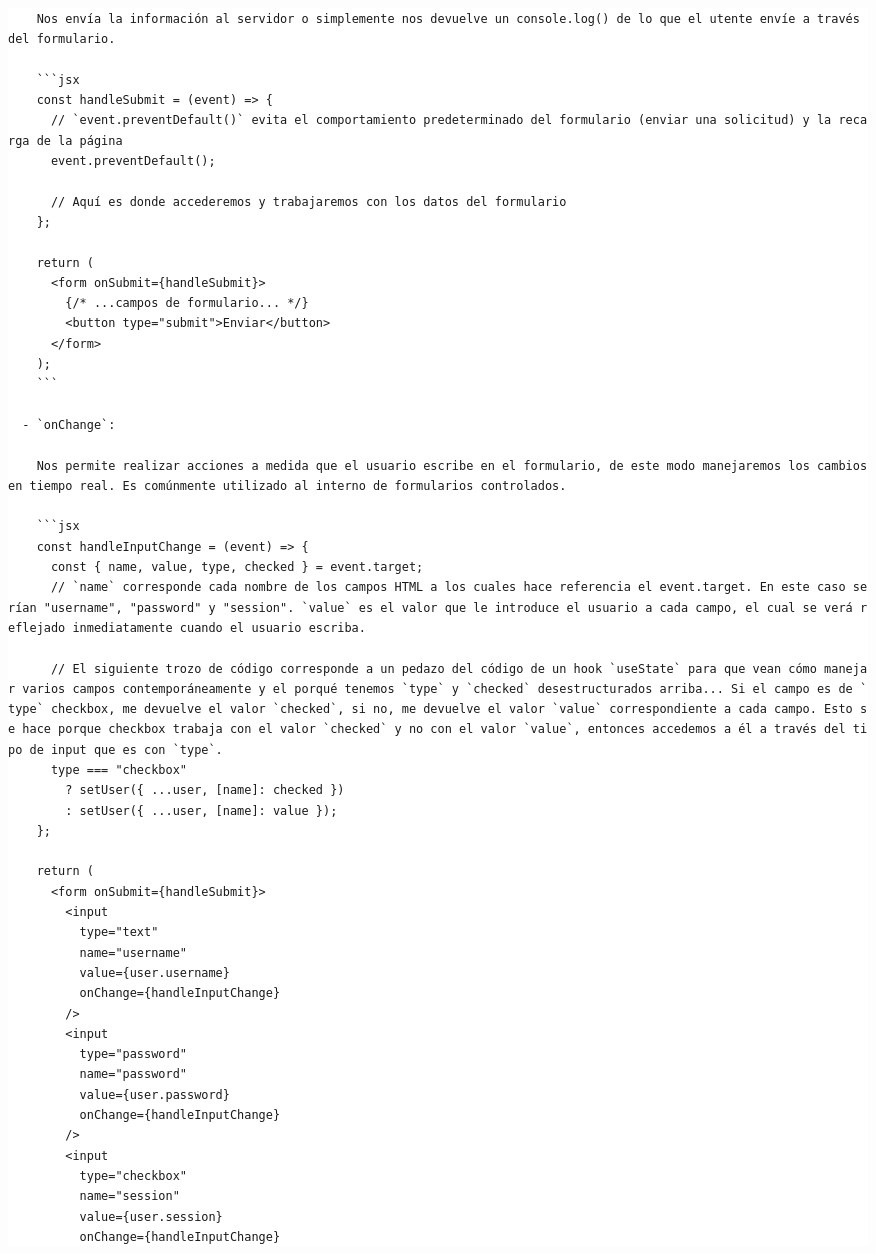    ```
       Nos envía la información al servidor o simplemente nos devuelve un console.log() de lo que el utente envíe a través del formulario.

       ```jsx
       const handleSubmit = (event) => {
         // `event.preventDefault()` evita el comportamiento predeterminado del formulario (enviar una solicitud) y la recarga de la página
         event.preventDefault();

         // Aquí es donde accederemos y trabajaremos con los datos del formulario
       };

       return (
         <form onSubmit={handleSubmit}>
           {/* ...campos de formulario... */}
           <button type="submit">Enviar</button>
         </form>
       );
       ```

     - `onChange`:

       Nos permite realizar acciones a medida que el usuario escribe en el formulario, de este modo manejaremos los cambios en tiempo real. Es comúnmente utilizado al interno de formularios controlados.

       ```jsx
       const handleInputChange = (event) => {
         const { name, value, type, checked } = event.target;
         // `name` corresponde cada nombre de los campos HTML a los cuales hace referencia el event.target. En este caso serían "username", "password" y "session". `value` es el valor que le introduce el usuario a cada campo, el cual se verá reflejado inmediatamente cuando el usuario escriba.

         // El siguiente trozo de código corresponde a un pedazo del código de un hook `useState` para que vean cómo manejar varios campos contemporáneamente y el porqué tenemos `type` y `checked` desestructurados arriba... Si el campo es de `type` checkbox, me devuelve el valor `checked`, si no, me devuelve el valor `value` correspondiente a cada campo. Esto se hace porque checkbox trabaja con el valor `checked` y no con el valor `value`, entonces accedemos a él a través del tipo de input que es con `type`.
         type === "checkbox"
           ? setUser({ ...user, [name]: checked })
           : setUser({ ...user, [name]: value });
       };

       return (
         <form onSubmit={handleSubmit}>
           <input
             type="text"
             name="username"
             value={user.username}
             onChange={handleInputChange}
           />
           <input
             type="password"
             name="password"
             value={user.password}
             onChange={handleInputChange}
           />
           <input
             type="checkbox"
             name="session"
             value={user.session}
             onChange={handleInputChange}
   ```